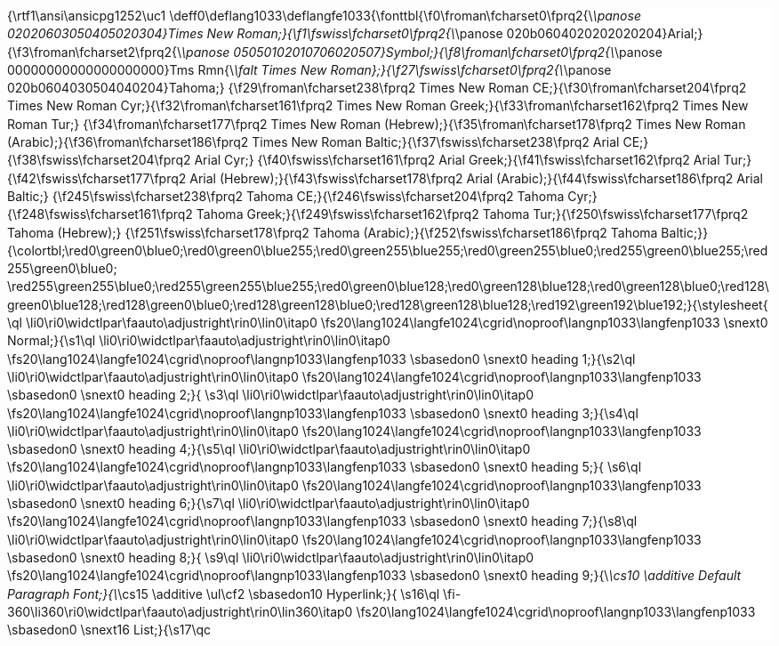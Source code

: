 {\rtf1\ansi\ansicpg1252\uc1
\deff0\deflang1033\deflangfe1033{\fonttbl{\f0\froman\fcharset0\fprq2{\\*\panose
02020603050405020304}Times New Roman;}{\f1\fswiss\fcharset0\fprq2{\\*\panose
020b0604020202020204}Arial;} {\f3\froman\fcharset2\fprq2{\\*\panose
05050102010706020507}Symbol;}{\f8\froman\fcharset0\fprq2{\\*\panose
00000000000000000000}Tms Rmn{\\*\falt Times New
Roman};}{\f27\fswiss\fcharset0\fprq2{\\*\panose 020b0604030504040204}Tahoma;}
{\f29\froman\fcharset238\fprq2 Times New Roman
CE;}{\f30\froman\fcharset204\fprq2 Times New Roman
Cyr;}{\f32\froman\fcharset161\fprq2 Times New Roman
Greek;}{\f33\froman\fcharset162\fprq2 Times New Roman Tur;}
{\f34\froman\fcharset177\fprq2 Times New Roman
(Hebrew);}{\f35\froman\fcharset178\fprq2 Times New Roman
(Arabic);}{\f36\froman\fcharset186\fprq2 Times New Roman
Baltic;}{\f37\fswiss\fcharset238\fprq2 Arial
CE;}{\f38\fswiss\fcharset204\fprq2 Arial Cyr;} {\f40\fswiss\fcharset161\fprq2
Arial Greek;}{\f41\fswiss\fcharset162\fprq2 Arial
Tur;}{\f42\fswiss\fcharset177\fprq2 Arial
(Hebrew);}{\f43\fswiss\fcharset178\fprq2 Arial
(Arabic);}{\f44\fswiss\fcharset186\fprq2 Arial Baltic;}
{\f245\fswiss\fcharset238\fprq2 Tahoma CE;}{\f246\fswiss\fcharset204\fprq2
Tahoma Cyr;}{\f248\fswiss\fcharset161\fprq2 Tahoma
Greek;}{\f249\fswiss\fcharset162\fprq2 Tahoma
Tur;}{\f250\fswiss\fcharset177\fprq2 Tahoma (Hebrew);}
{\f251\fswiss\fcharset178\fprq2 Tahoma
(Arabic);}{\f252\fswiss\fcharset186\fprq2 Tahoma
Baltic;}}{\colortbl;\red0\green0\blue0;\red0\green0\blue255;\red0\green255\blue255;\red0\green255\blue0;\red255\green0\blue255;\red255\green0\blue0;
\red255\green255\blue0;\red255\green255\blue255;\red0\green0\blue128;\red0\green128\blue128;\red0\green128\blue0;\red128\green0\blue128;\red128\green0\blue0;\red128\green128\blue0;\red128\green128\blue128;\red192\green192\blue192;}{\stylesheet{
\ql \li0\ri0\widctlpar\faauto\adjustright\rin0\lin0\itap0
\fs20\lang1024\langfe1024\cgrid\noproof\langnp1033\langfenp1033 \snext0
Normal;}{\s1\ql \li0\ri0\widctlpar\faauto\adjustright\rin0\lin0\itap0
\fs20\lang1024\langfe1024\cgrid\noproof\langnp1033\langfenp1033 \sbasedon0
\snext0 heading 1;}{\s2\ql
\li0\ri0\widctlpar\faauto\adjustright\rin0\lin0\itap0
\fs20\lang1024\langfe1024\cgrid\noproof\langnp1033\langfenp1033 \sbasedon0
\snext0 heading 2;}{ \s3\ql
\li0\ri0\widctlpar\faauto\adjustright\rin0\lin0\itap0
\fs20\lang1024\langfe1024\cgrid\noproof\langnp1033\langfenp1033 \sbasedon0
\snext0 heading 3;}{\s4\ql
\li0\ri0\widctlpar\faauto\adjustright\rin0\lin0\itap0
\fs20\lang1024\langfe1024\cgrid\noproof\langnp1033\langfenp1033 \sbasedon0
\snext0 heading 4;}{\s5\ql
\li0\ri0\widctlpar\faauto\adjustright\rin0\lin0\itap0
\fs20\lang1024\langfe1024\cgrid\noproof\langnp1033\langfenp1033 \sbasedon0
\snext0 heading 5;}{ \s6\ql
\li0\ri0\widctlpar\faauto\adjustright\rin0\lin0\itap0
\fs20\lang1024\langfe1024\cgrid\noproof\langnp1033\langfenp1033 \sbasedon0
\snext0 heading 6;}{\s7\ql
\li0\ri0\widctlpar\faauto\adjustright\rin0\lin0\itap0
\fs20\lang1024\langfe1024\cgrid\noproof\langnp1033\langfenp1033 \sbasedon0
\snext0 heading 7;}{\s8\ql
\li0\ri0\widctlpar\faauto\adjustright\rin0\lin0\itap0
\fs20\lang1024\langfe1024\cgrid\noproof\langnp1033\langfenp1033 \sbasedon0
\snext0 heading 8;}{ \s9\ql
\li0\ri0\widctlpar\faauto\adjustright\rin0\lin0\itap0
\fs20\lang1024\langfe1024\cgrid\noproof\langnp1033\langfenp1033 \sbasedon0
\snext0 heading 9;}{\\*\cs10 \additive Default Paragraph Font;}{\\*\cs15
\additive \ul\cf2 \sbasedon10 Hyperlink;}{ \s16\ql
\fi-360\li360\ri0\widctlpar\faauto\adjustright\rin0\lin360\itap0
\fs20\lang1024\langfe1024\cgrid\noproof\langnp1033\langfenp1033 \sbasedon0
\snext16 List;}{\s17\qc